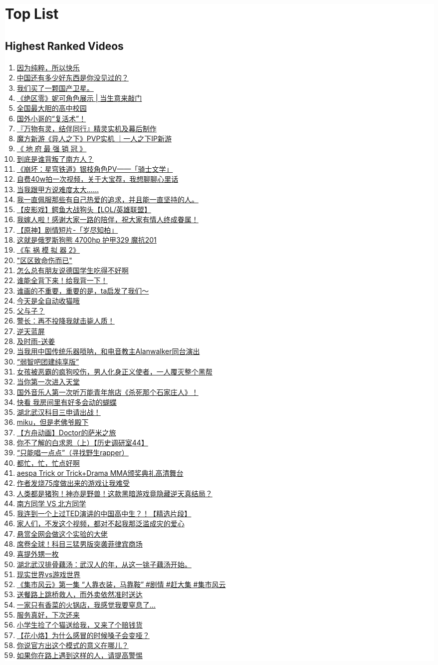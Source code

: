 # Top List
## Highest Ranked Videos
1. [因为纯粹，所以快乐](https://www.bilibili.com/video/BV1iw41187M3)
1. [中国还有多少好东西是你没见过的？](https://www.bilibili.com/video/BV11u4y1c75p)
1. [我们买了一颗国产卫星。](https://www.bilibili.com/video/BV1Ec411z7j2)
1. [《绝区零》妮可角色展示 | 当生意来敲门](https://www.bilibili.com/video/BV1uu4y1L7rg)
1. [全国最大胆的高中校园](https://www.bilibili.com/video/BV1664y1L7Ji)
1. [国外小哥的“复活术”！](https://www.bilibili.com/video/BV1fQ4y1s7vm)
1. [『万物有灵，结伴同行』精灵实机及幕后制作](https://www.bilibili.com/video/BV1v94y1E7RL)
1. [魔方新游《异人之下》PVP实机 ｜一人之下IP新游](https://www.bilibili.com/video/BV1Gj411j7Zk)
1. [《 地 府 最 强 销 冠 》](https://www.bilibili.com/video/BV1gc411Q76P)
1. [到底是谁背叛了南方人？](https://www.bilibili.com/video/BV1BN4y127D9)
1. [《崩坏：星穹铁道》银枝角色PV——「骑士文学」](https://www.bilibili.com/video/BV1JH4y117k5)
1. [自费40w拍一次视频，关于大宝荐，我想聊聊心里话](https://www.bilibili.com/video/BV1Kj411j74A)
1. [当我跟甲方说难度太大……](https://www.bilibili.com/video/BV1vw41187bF)
1. [我一直佩服那些有自己热爱的追求，并且能一直坚持的人。](https://www.bilibili.com/video/BV1gQ4y1x7Hn)
1. [【皮影戏】鳄鱼大战狗头【LOL/英雄联盟】](https://www.bilibili.com/video/BV1cu4y1c75r)
1. [我嫁人啦！感谢大家一路的陪伴，祝大家有情人终成眷属！](https://www.bilibili.com/video/BV1T34y1c76h)
1. [【原神】剧情短片-「岁尽知柏」](https://www.bilibili.com/video/BV1xu4y1L7hN)
1. [这就是俄罗斯狗熊 4700hp 护甲329 魔抗201](https://www.bilibili.com/video/BV1w94y1E7rG)
1. [《车 祸 模 拟 器 2》](https://www.bilibili.com/video/BV1xu4y1L7wb)
1. ["区区致命伤而已"](https://www.bilibili.com/video/BV1XC4y1A7XL)
1. [怎么总有朋友说德国学生吃得不好啊](https://www.bilibili.com/video/BV15u4y1c7zp)
1. [谁能全背下来！给我背一下！](https://www.bilibili.com/video/BV1rc411q7oK)
1. [谁画的不重要，重要的是，ta启发了我们～](https://www.bilibili.com/video/BV1RG411i7q2)
1. [今天是全自动收猫哦](https://www.bilibili.com/video/BV1Xe411Z7Ek)
1. [父与子？](https://www.bilibili.com/video/BV1Me411Z7EJ)
1. [警长：再不投降我就击毙人质！](https://www.bilibili.com/video/BV17C4y1A7mg)
1. [逆天蓝屏](https://www.bilibili.com/video/BV1Cc411Q7yr)
1. [及时雨-送姜](https://www.bilibili.com/video/BV1Xc411z7zh)
1. [当我用中国传统乐器唢呐，和电音教主Alanwalker同台演出](https://www.bilibili.com/video/BV1Jj411j7ZY)
1. [“弱智吧团建纯享版”](https://www.bilibili.com/video/BV1re411Z7Ev)
1. [女孩被恶霸的疯狗咬伤，男人化身正义使者，一人覆灭整个黑帮](https://www.bilibili.com/video/BV1YQ4y1x75J)
1. [当你第一次进入天堂](https://www.bilibili.com/video/BV14e411Z7xj)
1. [国外音乐人第一次听万能青年旅店《杀死那个石家庄人》！](https://www.bilibili.com/video/BV1sC4y1A7UW)
1. [快看 我房间里有好多会动的蝴蝶](https://www.bilibili.com/video/BV1bc411q7ib)
1. [湖北武汉科目三申请出战！](https://www.bilibili.com/video/BV1u94y1E7G3)
1. [miku，但是老佛爷殿下](https://www.bilibili.com/video/BV1sb4y1M7RH)
1. [【方舟动画】Doctor的萨米之旅](https://www.bilibili.com/video/BV1y64y177K4)
1. [你不了解的白求恩（上）【历史调研室44】](https://www.bilibili.com/video/BV1vG411i7si)
1. [“只能唱一点点”（寻找野生rapper）](https://www.bilibili.com/video/BV1ac411q7Xq)
1. [都忙，忙，忙点好啊](https://www.bilibili.com/video/BV1YN41177KS)
1. [aespa Trick or Trick+Drama MMA颁奖典礼高清舞台](https://www.bilibili.com/video/BV1Lc411B7xy)
1. [作者发烧75度做出来的游戏让我难受](https://www.bilibili.com/video/BV1nj41157e3)
1. [人类都是猪狗！神亦是野兽！这款黑暗游戏竟隐藏逆天真结局？](https://www.bilibili.com/video/BV1JN41177TR)
1. [南方同学 VS 北方同学](https://www.bilibili.com/video/BV1pb4y1M7re)
1. [我连到一个上过TED演讲的中国高中生？！【精选片段】](https://www.bilibili.com/video/BV1Qc411z7YJ)
1. [家人们，不发这个视频，都对不起我那泛滥成灾的爱心](https://www.bilibili.com/video/BV1Ra4y1Z7yi)
1. [悬赏全网会做这个实验的大佬](https://www.bilibili.com/video/BV1o64y1779W)
1. [席卷全球！科目三猛男版突袭菲律宾商场](https://www.bilibili.com/video/BV1K34y1c7S5)
1. [喜提外甥一枚](https://www.bilibili.com/video/BV1Ku4y1c7PX)
1. [湖北武汉排骨藕汤：武汉人的年，从这一铫子藕汤开始。](https://www.bilibili.com/video/BV1ZM411o7oP)
1. [现实世界vs游戏世界](https://www.bilibili.com/video/BV1ye411Z7sG)
1. [《集市风云》第一集  “人靠衣装，马靠鞍” #剧情 #赶大集 #集市风云](https://www.bilibili.com/video/BV1su4y1c7FA)
1. [送餐路上跳桥救人，而外卖依然准时送达](https://www.bilibili.com/video/BV1Qu4y1G7px)
1. [一家只有香菜的火锅店，我感觉我要窒息了…](https://www.bilibili.com/video/BV1w94y1E7CD)
1. [服务真好，下次还来](https://www.bilibili.com/video/BV1He411Z7Qp)
1. [小学生捡了个猫送给我，又来了个赔钱货](https://www.bilibili.com/video/BV1L94y1E7fw)
1. [【花小烙】为什么感冒的时候嗓子会变哑？](https://www.bilibili.com/video/BV12w41187ss)
1. [你说官方出这个模式的意义在哪儿？](https://www.bilibili.com/video/BV17C4y1y7Pq)
1. [如果你在路上遇到这样的人，请提高警惕](https://www.bilibili.com/video/BV1CG411i7jn)